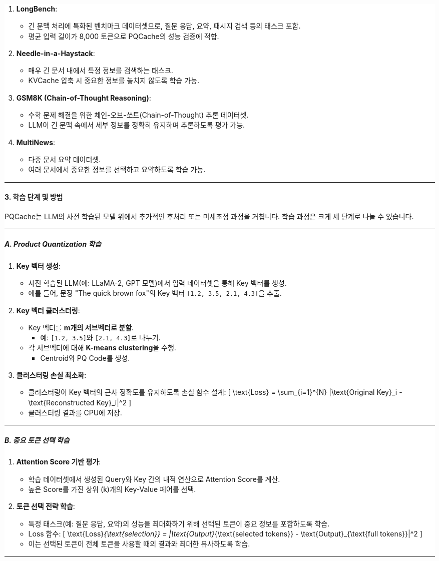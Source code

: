 1. **LongBench**:
   - 긴 문맥 처리에 특화된 벤치마크 데이터셋으로, 질문 응답, 요약, 패시지 검색 등의 태스크 포함.
   - 평균 입력 길이가 8,000 토큰으로 PQCache의 성능 검증에 적합.

2. **Needle-in-a-Haystack**:
   - 매우 긴 문서 내에서 특정 정보를 검색하는 태스크.
   - KVCache 압축 시 중요한 정보를 놓치지 않도록 학습 가능.

3. **GSM8K (Chain-of-Thought Reasoning)**:
   - 수학 문제 해결을 위한 체인-오브-쏘트(Chain-of-Thought) 추론 데이터셋.
   - LLM이 긴 문맥 속에서 세부 정보를 정확히 유지하며 추론하도록 평가 가능.

4. **MultiNews**:
   - 다중 문서 요약 데이터셋.
   - 여러 문서에서 중요한 정보를 선택하고 요약하도록 학습 가능.

---

#### **3. 학습 단계 및 방법**
PQCache는 LLM의 사전 학습된 모델 위에서 추가적인 후처리 또는 미세조정 과정을 거칩니다. 학습 과정은 크게 세 단계로 나눌 수 있습니다.

---

##### **A. Product Quantization 학습**
1. **Key 벡터 생성**:
   - 사전 학습된 LLM(예: LLaMA-2, GPT 모델)에서 입력 데이터셋을 통해 Key 벡터를 생성.
   - 예를 들어, 문장 "The quick brown fox"의 Key 벡터 `[1.2, 3.5, 2.1, 4.3]`을 추출.

2. **Key 벡터 클러스터링**:
   - Key 벡터를 **m개의 서브벡터로 분할**.
     - 예: `[1.2, 3.5]`와 `[2.1, 4.3]`로 나누기.
   - 각 서브벡터에 대해 **K-means clustering**을 수행.
     - Centroid와 PQ Code를 생성.

3. **클러스터링 손실 최소화**:
   - 클러스터링이 Key 벡터의 근사 정확도를 유지하도록 손실 함수 설계:
     \[
     \text{Loss} = \sum_{i=1}^{N} \|\text{Original Key}_i - \text{Reconstructed Key}_i\|^2
     \]
   - 클러스터링 결과를 CPU에 저장.

---

##### **B. 중요 토큰 선택 학습**
1. **Attention Score 기반 평가**:
   - 학습 데이터셋에서 생성된 Query와 Key 간의 내적 연산으로 Attention Score를 계산.
   - 높은 Score를 가진 상위 \(k\)개의 Key-Value 페어를 선택.

2. **토큰 선택 전략 학습**:
   - 특정 태스크(예: 질문 응답, 요약)의 성능을 최대화하기 위해 선택된 토큰이 중요 정보를 포함하도록 학습.
   - Loss 함수:
     \[
     \text{Loss}_{\text{selection}} = \|\text{Output}_{\text{selected tokens}} - \text{Output}_{\text{full tokens}}\|^2
     \]
   - 이는 선택된 토큰이 전체 토큰을 사용할 때의 결과와 최대한 유사하도록 학습.

---